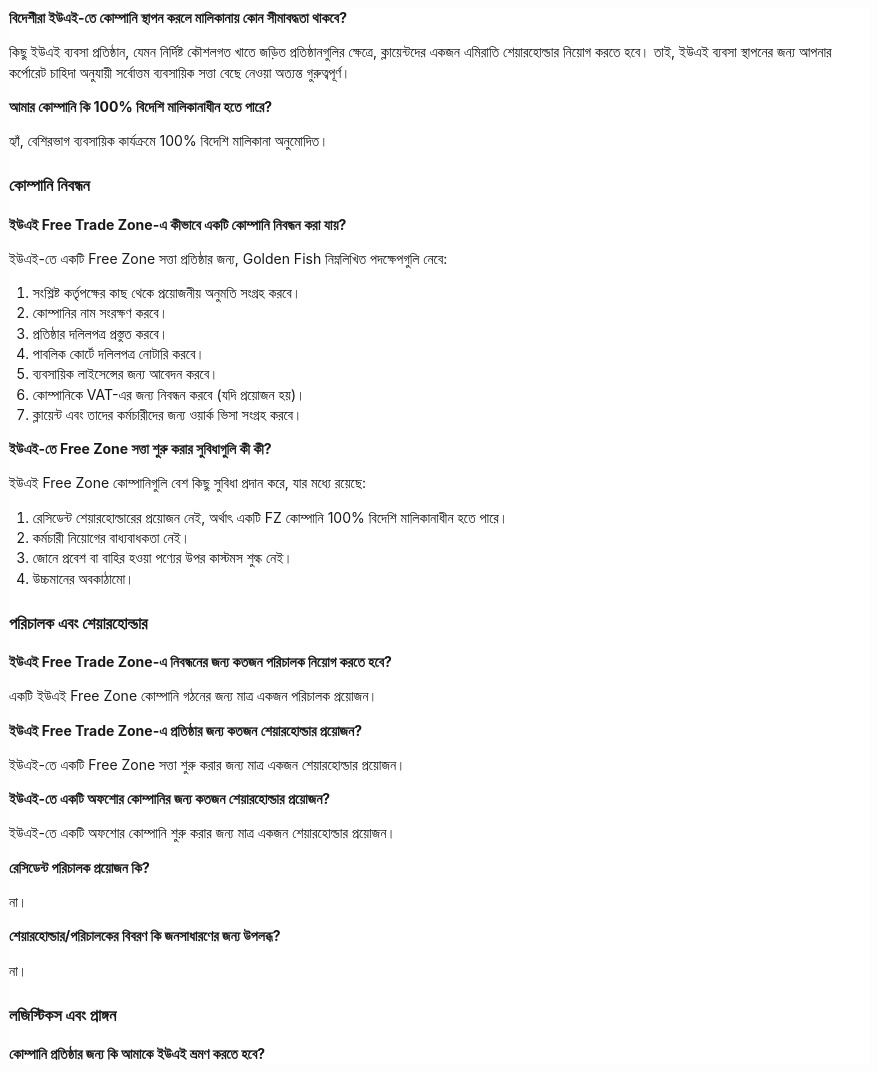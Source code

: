 **বিদেশীরা ইউএই-তে কোম্পানি স্থাপন করলে মালিকানায় কোন সীমাবদ্ধতা থাকবে?**

কিছু ইউএই ব্যবসা প্রতিষ্ঠান, যেমন নির্দিষ্ট কৌশলগত খাতে জড়িত প্রতিষ্ঠানগুলির ক্ষেত্রে, ক্লায়েন্টদের একজন এমিরাতি শেয়ারহোল্ডার নিয়োগ করতে হবে। তাই, ইউএই ব্যবসা স্থাপনের জন্য আপনার কর্পোরেট চাহিদা অনুযায়ী সর্বোত্তম ব্যবসায়িক সত্তা বেছে নেওয়া অত্যন্ত গুরুত্বপূর্ণ।

**আমার কোম্পানি কি 100% বিদেশি মালিকানাধীন হতে পারে?**

হ্যাঁ, বেশিরভাগ ব্যবসায়িক কার্যক্রমে 100% বিদেশি মালিকানা অনুমোদিত।

### কোম্পানি নিবন্ধন

**ইউএই Free Trade Zone-এ কীভাবে একটি কোম্পানি নিবন্ধন করা যায়?**

ইউএই-তে একটি Free Zone সত্তা প্রতিষ্ঠার জন্য, Golden Fish নিম্নলিখিত পদক্ষেপগুলি নেবে:

1. সংশ্লিষ্ট কর্তৃপক্ষের কাছ থেকে প্রয়োজনীয় অনুমতি সংগ্রহ করবে।
2. কোম্পানির নাম সংরক্ষণ করবে।
3. প্রতিষ্ঠার দলিলপত্র প্রস্তুত করবে।
4. পাবলিক কোর্টে দলিলপত্র নোটারি করবে।
5. ব্যবসায়িক লাইসেন্সের জন্য আবেদন করবে।
6. কোম্পানিকে VAT-এর জন্য নিবন্ধন করবে (যদি প্রয়োজন হয়)।
7. ক্লায়েন্ট এবং তাদের কর্মচারীদের জন্য ওয়ার্ক ভিসা সংগ্রহ করবে।

**ইউএই-তে Free Zone সত্তা শুরু করার সুবিধাগুলি কী কী?**

ইউএই Free Zone কোম্পানিগুলি বেশ কিছু সুবিধা প্রদান করে, যার মধ্যে রয়েছে:

1. রেসিডেন্ট শেয়ারহোল্ডারের প্রয়োজন নেই, অর্থাৎ একটি FZ কোম্পানি 100% বিদেশি মালিকানাধীন হতে পারে।
2. কর্মচারী নিয়োগের বাধ্যবাধকতা নেই।
3. জোনে প্রবেশ বা বাহির হওয়া পণ্যের উপর কাস্টমস শুল্ক নেই।
4. উচ্চমানের অবকাঠামো।

### পরিচালক এবং শেয়ারহোল্ডার

**ইউএই Free Trade Zone-এ নিবন্ধনের জন্য কতজন পরিচালক নিয়োগ করতে হবে?**

একটি ইউএই Free Zone কোম্পানি গঠনের জন্য মাত্র একজন পরিচালক প্রয়োজন।

**ইউএই Free Trade Zone-এ প্রতিষ্ঠার জন্য কতজন শেয়ারহোল্ডার প্রয়োজন?**

ইউএই-তে একটি Free Zone সত্তা শুরু করার জন্য মাত্র একজন শেয়ারহোল্ডার প্রয়োজন।

**ইউএই-তে একটি অফশোর কোম্পানির জন্য কতজন শেয়ারহোল্ডার প্রয়োজন?**

ইউএই-তে একটি অফশোর কোম্পানি শুরু করার জন্য মাত্র একজন শেয়ারহোল্ডার প্রয়োজন।

**রেসিডেন্ট পরিচালক প্রয়োজন কি?**

না।

**শেয়ারহোল্ডার/পরিচালকের বিবরণ কি জনসাধারণের জন্য উপলব্ধ?**

না।

### লজিস্টিকস এবং প্রাঙ্গন

**কোম্পানি প্রতিষ্ঠার জন্য কি আমাকে ইউএই ভ্রমণ করতে হবে?**
